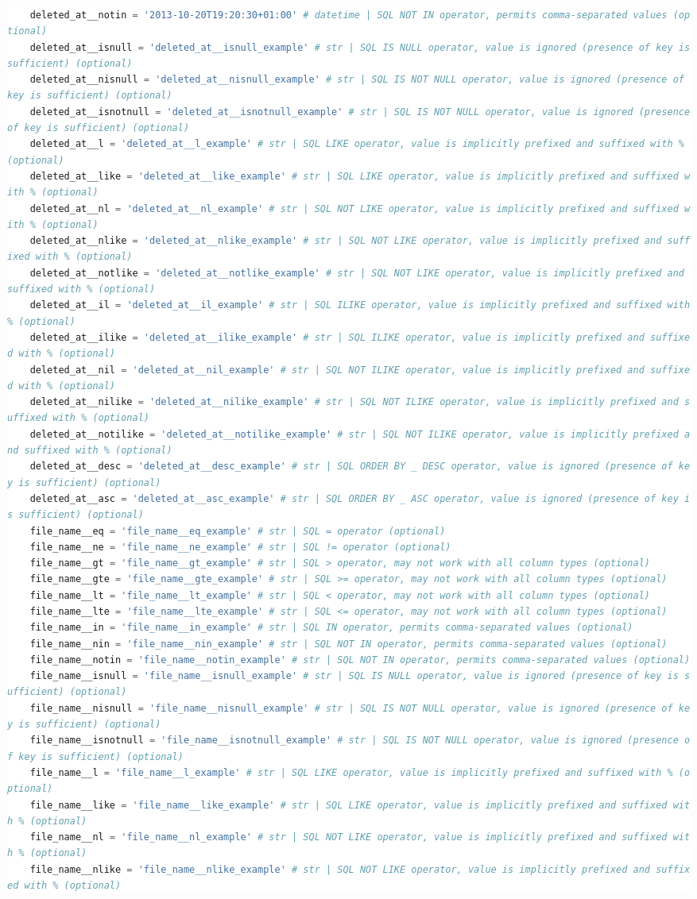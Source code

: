 ```python
    deleted_at__notin = '2013-10-20T19:20:30+01:00' # datetime | SQL NOT IN operator, permits comma-separated values (optional)
    deleted_at__isnull = 'deleted_at__isnull_example' # str | SQL IS NULL operator, value is ignored (presence of key is sufficient) (optional)
    deleted_at__nisnull = 'deleted_at__nisnull_example' # str | SQL IS NOT NULL operator, value is ignored (presence of key is sufficient) (optional)
    deleted_at__isnotnull = 'deleted_at__isnotnull_example' # str | SQL IS NOT NULL operator, value is ignored (presence of key is sufficient) (optional)
    deleted_at__l = 'deleted_at__l_example' # str | SQL LIKE operator, value is implicitly prefixed and suffixed with % (optional)
    deleted_at__like = 'deleted_at__like_example' # str | SQL LIKE operator, value is implicitly prefixed and suffixed with % (optional)
    deleted_at__nl = 'deleted_at__nl_example' # str | SQL NOT LIKE operator, value is implicitly prefixed and suffixed with % (optional)
    deleted_at__nlike = 'deleted_at__nlike_example' # str | SQL NOT LIKE operator, value is implicitly prefixed and suffixed with % (optional)
    deleted_at__notlike = 'deleted_at__notlike_example' # str | SQL NOT LIKE operator, value is implicitly prefixed and suffixed with % (optional)
    deleted_at__il = 'deleted_at__il_example' # str | SQL ILIKE operator, value is implicitly prefixed and suffixed with % (optional)
    deleted_at__ilike = 'deleted_at__ilike_example' # str | SQL ILIKE operator, value is implicitly prefixed and suffixed with % (optional)
    deleted_at__nil = 'deleted_at__nil_example' # str | SQL NOT ILIKE operator, value is implicitly prefixed and suffixed with % (optional)
    deleted_at__nilike = 'deleted_at__nilike_example' # str | SQL NOT ILIKE operator, value is implicitly prefixed and suffixed with % (optional)
    deleted_at__notilike = 'deleted_at__notilike_example' # str | SQL NOT ILIKE operator, value is implicitly prefixed and suffixed with % (optional)
    deleted_at__desc = 'deleted_at__desc_example' # str | SQL ORDER BY _ DESC operator, value is ignored (presence of key is sufficient) (optional)
    deleted_at__asc = 'deleted_at__asc_example' # str | SQL ORDER BY _ ASC operator, value is ignored (presence of key is sufficient) (optional)
    file_name__eq = 'file_name__eq_example' # str | SQL = operator (optional)
    file_name__ne = 'file_name__ne_example' # str | SQL != operator (optional)
    file_name__gt = 'file_name__gt_example' # str | SQL > operator, may not work with all column types (optional)
    file_name__gte = 'file_name__gte_example' # str | SQL >= operator, may not work with all column types (optional)
    file_name__lt = 'file_name__lt_example' # str | SQL < operator, may not work with all column types (optional)
    file_name__lte = 'file_name__lte_example' # str | SQL <= operator, may not work with all column types (optional)
    file_name__in = 'file_name__in_example' # str | SQL IN operator, permits comma-separated values (optional)
    file_name__nin = 'file_name__nin_example' # str | SQL NOT IN operator, permits comma-separated values (optional)
    file_name__notin = 'file_name__notin_example' # str | SQL NOT IN operator, permits comma-separated values (optional)
    file_name__isnull = 'file_name__isnull_example' # str | SQL IS NULL operator, value is ignored (presence of key is sufficient) (optional)
    file_name__nisnull = 'file_name__nisnull_example' # str | SQL IS NOT NULL operator, value is ignored (presence of key is sufficient) (optional)
    file_name__isnotnull = 'file_name__isnotnull_example' # str | SQL IS NOT NULL operator, value is ignored (presence of key is sufficient) (optional)
    file_name__l = 'file_name__l_example' # str | SQL LIKE operator, value is implicitly prefixed and suffixed with % (optional)
    file_name__like = 'file_name__like_example' # str | SQL LIKE operator, value is implicitly prefixed and suffixed with % (optional)
    file_name__nl = 'file_name__nl_example' # str | SQL NOT LIKE operator, value is implicitly prefixed and suffixed with % (optional)
    file_name__nlike = 'file_name__nlike_example' # str | SQL NOT LIKE operator, value is implicitly prefixed and suffixed with % (optional)
```
